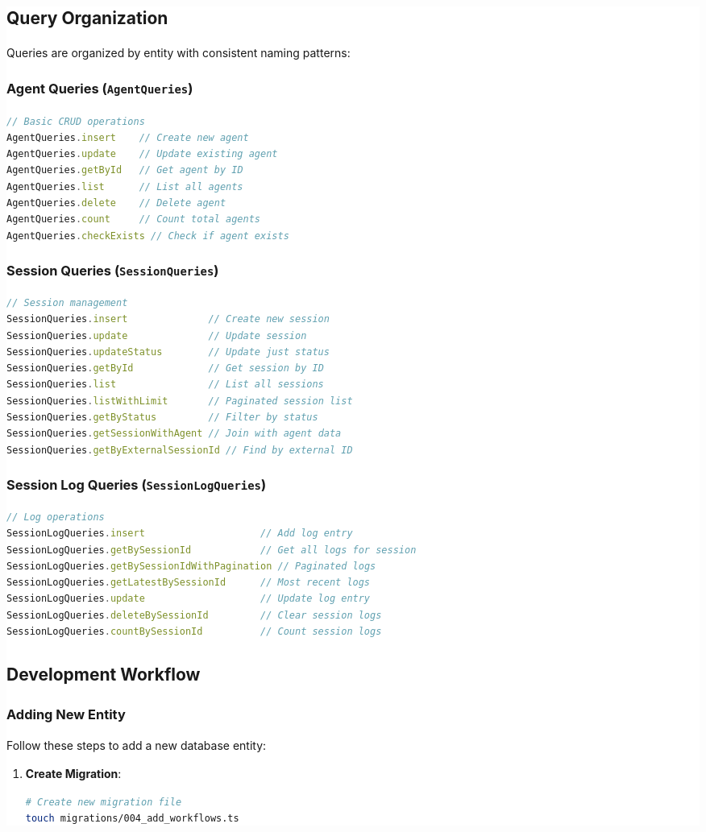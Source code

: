 ## Query Organization

Queries are organized by entity with consistent naming patterns:

### Agent Queries (`AgentQueries`)

```typescript
// Basic CRUD operations
AgentQueries.insert    // Create new agent
AgentQueries.update    // Update existing agent
AgentQueries.getById   // Get agent by ID
AgentQueries.list      // List all agents
AgentQueries.delete    // Delete agent
AgentQueries.count     // Count total agents
AgentQueries.checkExists // Check if agent exists
```

### Session Queries (`SessionQueries`)

```typescript
// Session management
SessionQueries.insert              // Create new session
SessionQueries.update              // Update session
SessionQueries.updateStatus        // Update just status
SessionQueries.getById             // Get session by ID
SessionQueries.list                // List all sessions
SessionQueries.listWithLimit       // Paginated session list
SessionQueries.getByStatus         // Filter by status
SessionQueries.getSessionWithAgent // Join with agent data
SessionQueries.getByExternalSessionId // Find by external ID
```

### Session Log Queries (`SessionLogQueries`)

```typescript
// Log operations
SessionLogQueries.insert                    // Add log entry
SessionLogQueries.getBySessionId            // Get all logs for session
SessionLogQueries.getBySessionIdWithPagination // Paginated logs
SessionLogQueries.getLatestBySessionId      // Most recent logs
SessionLogQueries.update                    // Update log entry
SessionLogQueries.deleteBySessionId         // Clear session logs
SessionLogQueries.countBySessionId          // Count session logs
```

## Development Workflow

### Adding New Entity

Follow these steps to add a new database entity:

1. **Create Migration**:
   ```bash
   # Create new migration file
   touch migrations/004_add_workflows.ts
   ```
